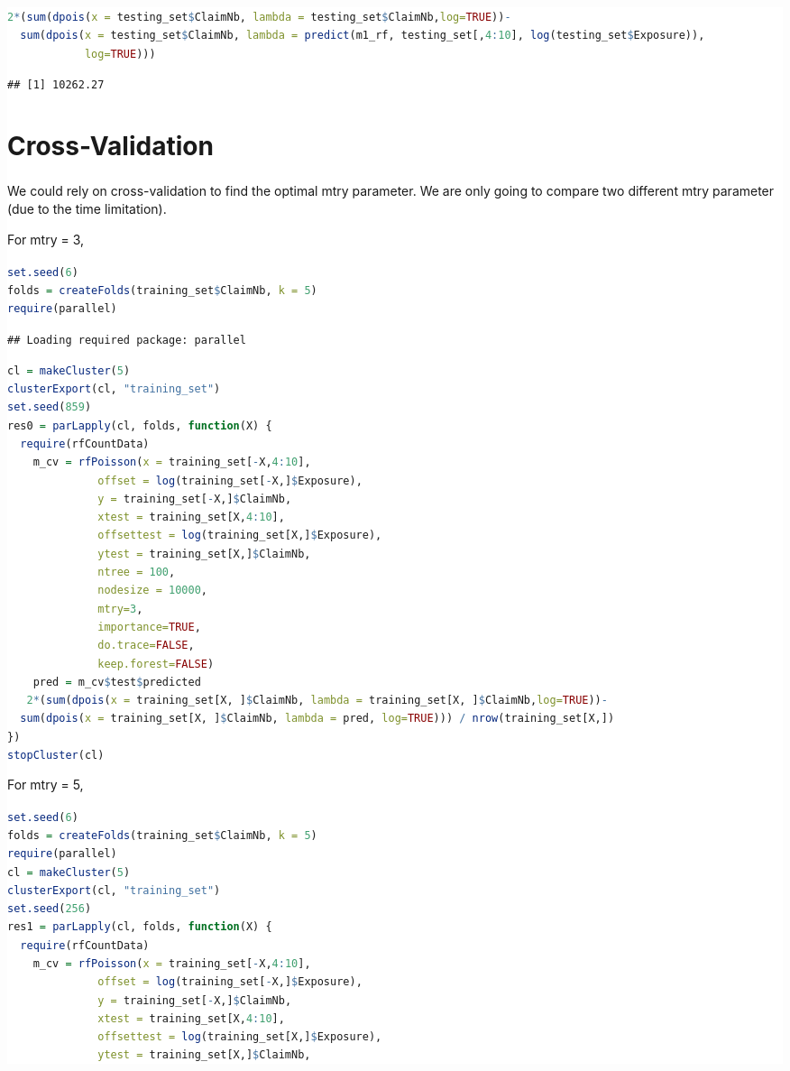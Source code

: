 ``` r
2*(sum(dpois(x = testing_set$ClaimNb, lambda = testing_set$ClaimNb,log=TRUE))-
  sum(dpois(x = testing_set$ClaimNb, lambda = predict(m1_rf, testing_set[,4:10], log(testing_set$Exposure)),
            log=TRUE)))
```

    ## [1] 10262.27

Cross-Validation
================

We could rely on cross-validation to find the optimal mtry parameter. We are only going to compare two different mtry parameter (due to the time limitation).

For mtry = 3,

``` r
set.seed(6)
folds = createFolds(training_set$ClaimNb, k = 5)
require(parallel)
```

    ## Loading required package: parallel

``` r
cl = makeCluster(5)
clusterExport(cl, "training_set")
set.seed(859)
res0 = parLapply(cl, folds, function(X) {
  require(rfCountData)
    m_cv = rfPoisson(x = training_set[-X,4:10],
              offset = log(training_set[-X,]$Exposure),
              y = training_set[-X,]$ClaimNb,
              xtest = training_set[X,4:10],
              offsettest = log(training_set[X,]$Exposure),
              ytest = training_set[X,]$ClaimNb,
              ntree = 100,
              nodesize = 10000,
              mtry=3,
              importance=TRUE,
              do.trace=FALSE,
              keep.forest=FALSE)
    pred = m_cv$test$predicted
   2*(sum(dpois(x = training_set[X, ]$ClaimNb, lambda = training_set[X, ]$ClaimNb,log=TRUE))-
  sum(dpois(x = training_set[X, ]$ClaimNb, lambda = pred, log=TRUE))) / nrow(training_set[X,])
})
stopCluster(cl)
```

For mtry = 5,

``` r
set.seed(6)
folds = createFolds(training_set$ClaimNb, k = 5)
require(parallel)
cl = makeCluster(5)
clusterExport(cl, "training_set")
set.seed(256)
res1 = parLapply(cl, folds, function(X) {
  require(rfCountData)
    m_cv = rfPoisson(x = training_set[-X,4:10],
              offset = log(training_set[-X,]$Exposure),
              y = training_set[-X,]$ClaimNb,
              xtest = training_set[X,4:10],
              offsettest = log(training_set[X,]$Exposure),
              ytest = training_set[X,]$ClaimNb,
```
